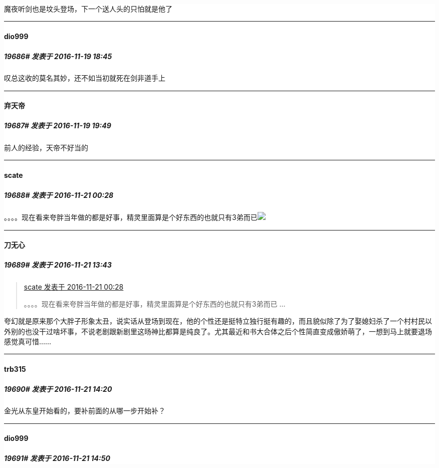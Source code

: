 
魔夜听剑也是坟头登场，下一个送人头的只怕就是他了


-----

####  dio999  
##### 19686#       发表于 2016-11-19 18:45


叹总这收的莫名其妙，还不如当初就死在剑非道手上


-----

####  弃天帝  
##### 19687#       发表于 2016-11-19 19:49


前人的经验，天帝不好当的


-----

####  scate  
##### 19688#       发表于 2016-11-21 00:28


。。。。现在看来夸胖当年做的都是好事，精灵里面算是个好东西的也就只有3弟而已<img src="https://static.saraba1st.com/image/smiley/face/149.gif" referrerpolicy="no-referrer">


-----

####  刀无心  
##### 19689#       发表于 2016-11-21 13:43


<blockquote><a href="httphttps://bbs.saraba1st.com/2b/forum.php?mod=redirect&amp;goto=findpost&amp;pid=34241675&amp;ptid=346283" target="_blank">scate 发表于 2016-11-21 00:28</a>

。。。。现在看来夸胖当年做的都是好事，精灵里面算是个好东西的也就只有3弟而已 ...</blockquote>
夸幻就是原来那个大胖子形象太丑，说实话从登场到现在，他的个性还是挺特立独行挺有趣的，而且貌似除了为了娶媳妇杀了一个村村民以外别的也没干过啥坏事，不说老剧跟新剧里这旸神比都算是纯良了。尤其最近和书大合体之后个性简直变成傲娇萌了，一想到马上就要退场感觉真可惜……


-----

####  trb315  
##### 19690#       发表于 2016-11-21 14:20


金光从东皇开始看的，要补前面的从哪一步开始补？


-----

####  dio999  
##### 19691#       发表于 2016-11-21 14:50
